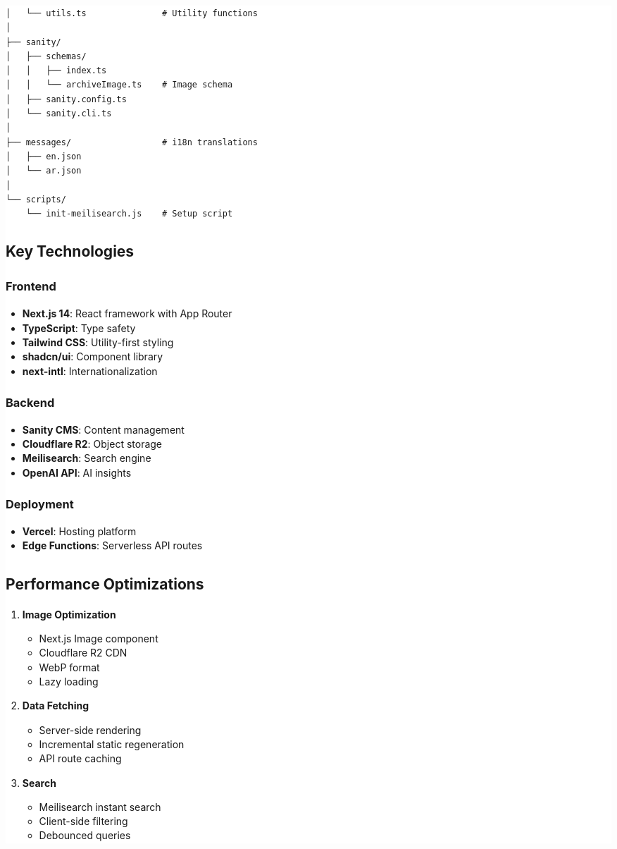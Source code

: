 ```
│   └── utils.ts               # Utility functions
│
├── sanity/
│   ├── schemas/
│   │   ├── index.ts
│   │   └── archiveImage.ts    # Image schema
│   ├── sanity.config.ts
│   └── sanity.cli.ts
│
├── messages/                  # i18n translations
│   ├── en.json
│   └── ar.json
│
└── scripts/
    └── init-meilisearch.js    # Setup script
```

## Key Technologies

### Frontend
- **Next.js 14**: React framework with App Router
- **TypeScript**: Type safety
- **Tailwind CSS**: Utility-first styling
- **shadcn/ui**: Component library
- **next-intl**: Internationalization

### Backend
- **Sanity CMS**: Content management
- **Cloudflare R2**: Object storage
- **Meilisearch**: Search engine
- **OpenAI API**: AI insights

### Deployment
- **Vercel**: Hosting platform
- **Edge Functions**: Serverless API routes

## Performance Optimizations

1. **Image Optimization**
   - Next.js Image component
   - Cloudflare R2 CDN
   - WebP format
   - Lazy loading

2. **Data Fetching**
   - Server-side rendering
   - Incremental static regeneration
   - API route caching

3. **Search**
   - Meilisearch instant search
   - Client-side filtering
   - Debounced queries
